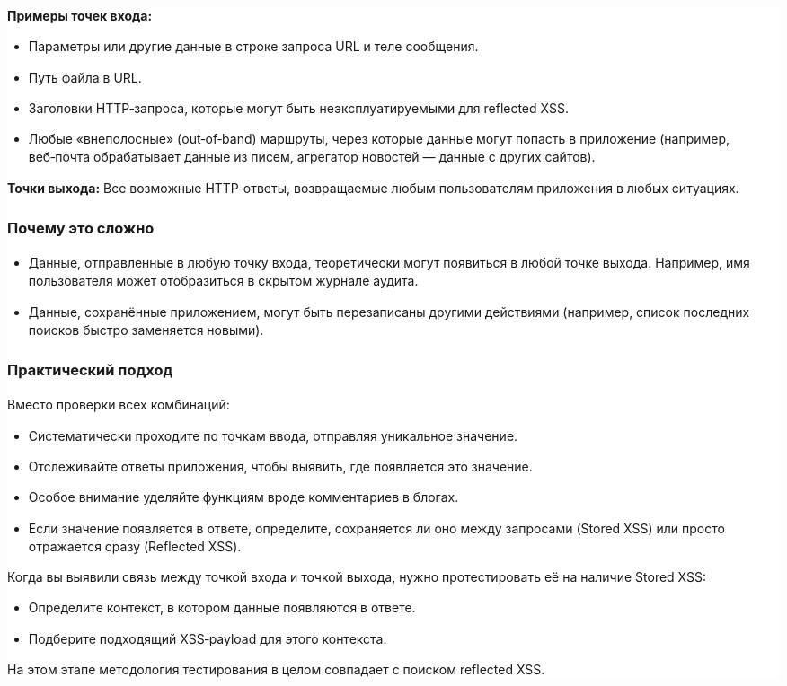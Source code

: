 **Примеры точек входа:**

- Параметры или другие данные в строке запроса URL и теле сообщения.
    
- Путь файла в URL.
    
- Заголовки HTTP‑запроса, которые могут быть неэксплуатируемыми для reflected XSS.
    
- Любые «внеполосные» (out‑of‑band) маршруты, через которые данные могут попасть в приложение (например, веб‑почта обрабатывает данные из писем, агрегатор новостей — данные с других сайтов).
    

**Точки выхода:** Все возможные HTTP‑ответы, возвращаемые любым пользователям приложения в любых ситуациях.

### Почему это сложно

- Данные, отправленные в любую точку входа, теоретически могут появиться в любой точке выхода. Например, имя пользователя может отобразиться в скрытом журнале аудита.
    
- Данные, сохранённые приложением, могут быть перезаписаны другими действиями (например, список последних поисков быстро заменяется новыми).
    

### Практический подход

Вместо проверки всех комбинаций:

- Систематически проходите по точкам ввода, отправляя уникальное значение.
    
- Отслеживайте ответы приложения, чтобы выявить, где появляется это значение.
    
- Особое внимание уделяйте функциям вроде комментариев в блогах.
    
- Если значение появляется в ответе, определите, сохраняется ли оно между запросами (Stored XSS) или просто отражается сразу (Reflected XSS).
    

Когда вы выявили связь между точкой входа и точкой выхода, нужно протестировать её на наличие Stored XSS:

- Определите контекст, в котором данные появляются в ответе.
    
- Подберите подходящий XSS‑payload для этого контекста.
    

На этом этапе методология тестирования в целом совпадает с поиском reflected XSS.
